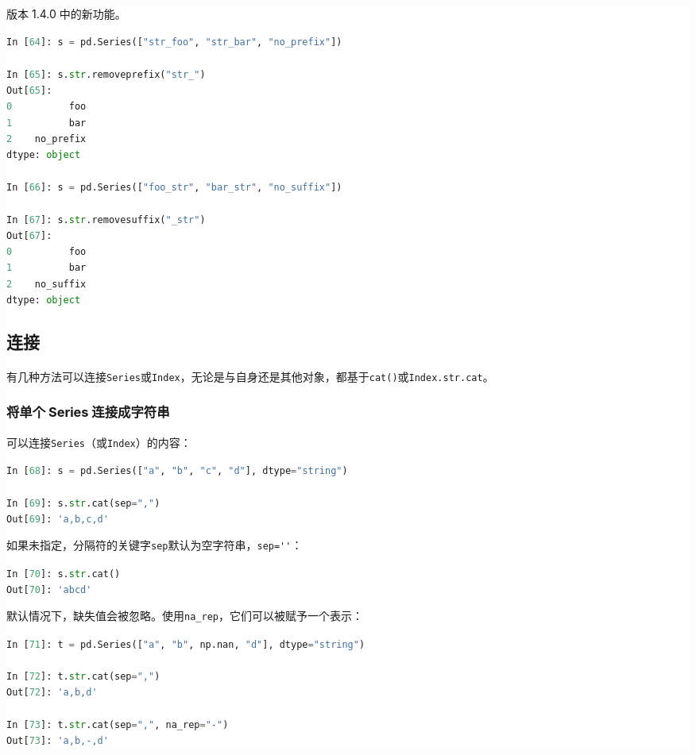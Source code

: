版本 1.4.0 中的新功能。

```py
In [64]: s = pd.Series(["str_foo", "str_bar", "no_prefix"])

In [65]: s.str.removeprefix("str_")
Out[65]: 
0          foo
1          bar
2    no_prefix
dtype: object

In [66]: s = pd.Series(["foo_str", "bar_str", "no_suffix"])

In [67]: s.str.removesuffix("_str")
Out[67]: 
0          foo
1          bar
2    no_suffix
dtype: object 
```

## 连接

有几种方法可以连接`Series`或`Index`，无论是与自身还是其他对象，都基于`cat()`或`Index.str.cat`。

### 将单个 Series 连接成字符串

可以连接`Series`（或`Index`）的内容：

```py
In [68]: s = pd.Series(["a", "b", "c", "d"], dtype="string")

In [69]: s.str.cat(sep=",")
Out[69]: 'a,b,c,d' 
```

如果未指定，分隔符的关键字`sep`默认为空字符串，`sep=''`：

```py
In [70]: s.str.cat()
Out[70]: 'abcd' 
```

默认情况下，缺失值会被忽略。使用`na_rep`，它们可以被赋予一个表示：

```py
In [71]: t = pd.Series(["a", "b", np.nan, "d"], dtype="string")

In [72]: t.str.cat(sep=",")
Out[72]: 'a,b,d'

In [73]: t.str.cat(sep=",", na_rep="-")
Out[73]: 'a,b,-,d' 
```

